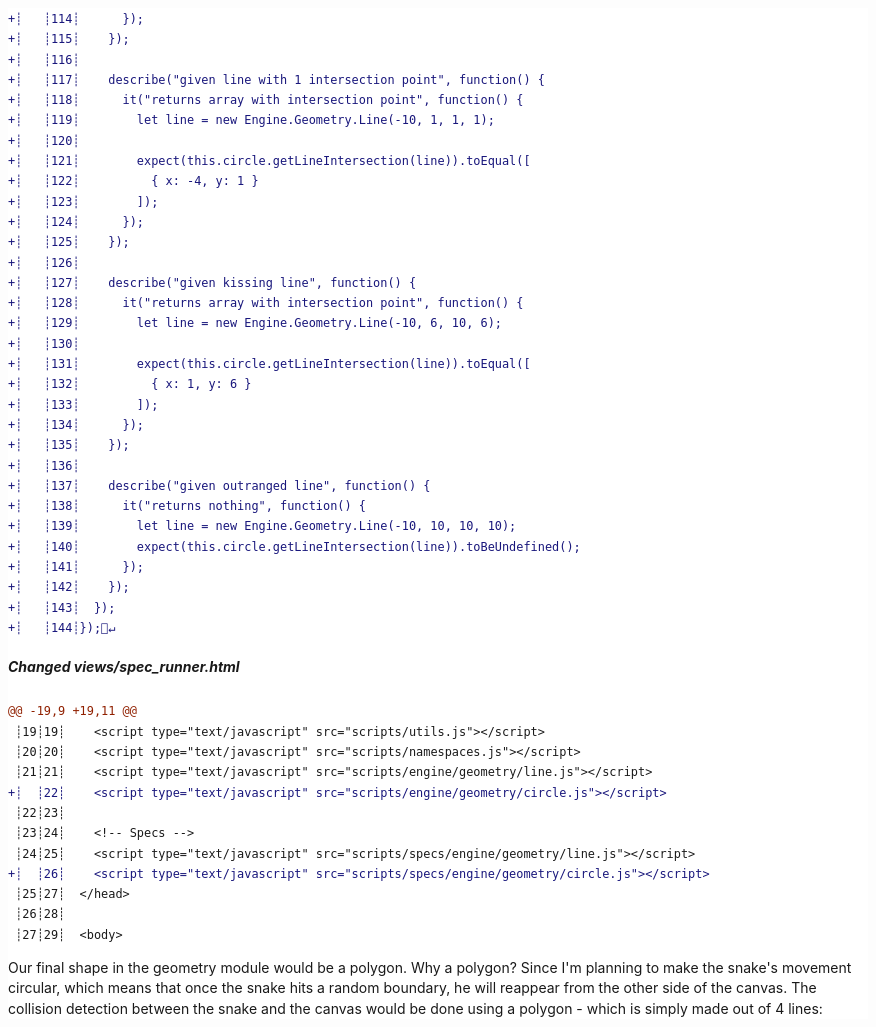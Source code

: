 ```diff
+┊   ┊114┊      });
+┊   ┊115┊    });
+┊   ┊116┊
+┊   ┊117┊    describe("given line with 1 intersection point", function() {
+┊   ┊118┊      it("returns array with intersection point", function() {
+┊   ┊119┊        let line = new Engine.Geometry.Line(-10, 1, 1, 1);
+┊   ┊120┊
+┊   ┊121┊        expect(this.circle.getLineIntersection(line)).toEqual([
+┊   ┊122┊          { x: -4, y: 1 }
+┊   ┊123┊        ]);
+┊   ┊124┊      });
+┊   ┊125┊    });
+┊   ┊126┊
+┊   ┊127┊    describe("given kissing line", function() {
+┊   ┊128┊      it("returns array with intersection point", function() {
+┊   ┊129┊        let line = new Engine.Geometry.Line(-10, 6, 10, 6);
+┊   ┊130┊
+┊   ┊131┊        expect(this.circle.getLineIntersection(line)).toEqual([
+┊   ┊132┊          { x: 1, y: 6 }
+┊   ┊133┊        ]);
+┊   ┊134┊      });
+┊   ┊135┊    });
+┊   ┊136┊
+┊   ┊137┊    describe("given outranged line", function() {
+┊   ┊138┊      it("returns nothing", function() {
+┊   ┊139┊        let line = new Engine.Geometry.Line(-10, 10, 10, 10);
+┊   ┊140┊        expect(this.circle.getLineIntersection(line)).toBeUndefined();
+┊   ┊141┊      });
+┊   ┊142┊    });
+┊   ┊143┊  });
+┊   ┊144┊});🚫↵
```

##### Changed views&#x2F;spec_runner.html
```diff
@@ -19,9 +19,11 @@
 ┊19┊19┊    <script type="text/javascript" src="scripts/utils.js"></script>
 ┊20┊20┊    <script type="text/javascript" src="scripts/namespaces.js"></script>
 ┊21┊21┊    <script type="text/javascript" src="scripts/engine/geometry/line.js"></script>
+┊  ┊22┊    <script type="text/javascript" src="scripts/engine/geometry/circle.js"></script>
 ┊22┊23┊
 ┊23┊24┊    <!-- Specs -->
 ┊24┊25┊    <script type="text/javascript" src="scripts/specs/engine/geometry/line.js"></script>
+┊  ┊26┊    <script type="text/javascript" src="scripts/specs/engine/geometry/circle.js"></script>
 ┊25┊27┊  </head>
 ┊26┊28┊
 ┊27┊29┊  <body>
```

[}]: #

Our final shape in the geometry module would be a polygon. Why a polygon? Since I'm planning to make the snake's movement circular, which means that once the snake hits a random boundary, he will reappear from the other side of the canvas. The collision detection between the snake and the canvas would be done using a polygon - which is simply made out of 4 lines:


[//]: # (head-end)
[{]: <helper> (diffStep 5.1)
[{]: <helper> (diffStep 5.2)
[{]: <helper> (diffStep 5.3)
[{]: <helper> (diffStep 5.5)
[{]: <helper> (diffStep 5.6)
[{]: <helper> (diffStep 5.7)
[{]: <helper> (diffStep 5.8)
[{]: <helper> (diffStep 5.9)
[{]: <helper> (diffStep 5.1)
[{]: <helper> (diffStep 5.11)
[{]: <helper> (diffStep 5.12)
[{]: <helper> (diffStep 5.13)
[{]: <helper> (diffStep 5.14)
[//]: # (foot-start)
[{]: <helper> (navStep)